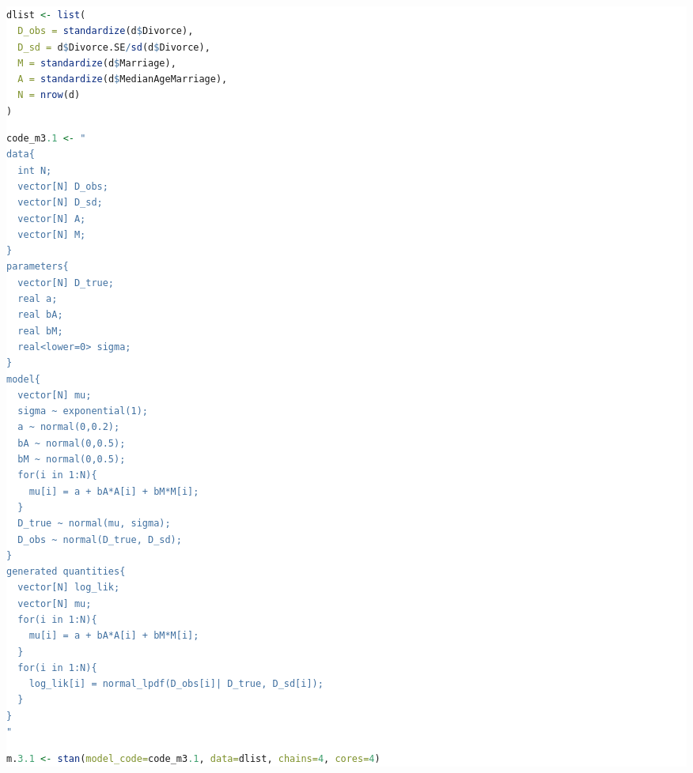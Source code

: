 ``` r
dlist <- list(
  D_obs = standardize(d$Divorce),
  D_sd = d$Divorce.SE/sd(d$Divorce),
  M = standardize(d$Marriage),
  A = standardize(d$MedianAgeMarriage),
  N = nrow(d)
)
```

``` r
code_m3.1 <- "
data{
  int N;
  vector[N] D_obs;
  vector[N] D_sd;
  vector[N] A;
  vector[N] M;
}
parameters{
  vector[N] D_true;
  real a;
  real bA;
  real bM;
  real<lower=0> sigma;
}
model{
  vector[N] mu;
  sigma ~ exponential(1);
  a ~ normal(0,0.2);
  bA ~ normal(0,0.5);
  bM ~ normal(0,0.5);
  for(i in 1:N){
    mu[i] = a + bA*A[i] + bM*M[i];
  }
  D_true ~ normal(mu, sigma);
  D_obs ~ normal(D_true, D_sd);
}
generated quantities{
  vector[N] log_lik;
  vector[N] mu;
  for(i in 1:N){
    mu[i] = a + bA*A[i] + bM*M[i];
  }
  for(i in 1:N){
    log_lik[i] = normal_lpdf(D_obs[i]| D_true, D_sd[i]);
  }
}
"
```

``` r
m.3.1 <- stan(model_code=code_m3.1, data=dlist, chains=4, cores=4)
```
